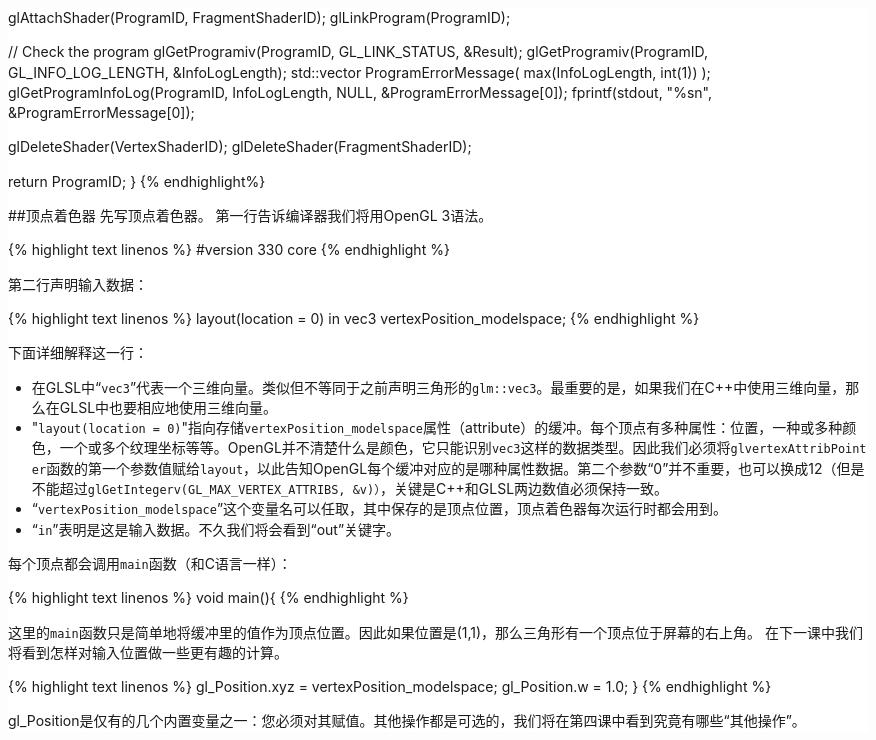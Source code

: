 glAttachShader(ProgramID, FragmentShaderID);
glLinkProgram(ProgramID);

// Check the program
glGetProgramiv(ProgramID, GL_LINK_STATUS, &amp;Result);
glGetProgramiv(ProgramID, GL_INFO_LOG_LENGTH, &amp;InfoLogLength);
std::vector ProgramErrorMessage( max(InfoLogLength, int(1)) );
glGetProgramInfoLog(ProgramID, InfoLogLength, NULL, &amp;ProgramErrorMessage[0]);
fprintf(stdout, "%sn", &amp;ProgramErrorMessage[0]);

glDeleteShader(VertexShaderID);
glDeleteShader(FragmentShaderID);

return ProgramID;
}
{% endhighlight%}

##顶点着色器
先写顶点着色器。
第一行告诉编译器我们将用OpenGL 3语法。

{% highlight text linenos %}
#version 330 core
{% endhighlight %}

第二行声明输入数据：

{% highlight text linenos %}
layout(location = 0) in vec3 vertexPosition_modelspace;
{% endhighlight %}

下面详细解释这一行：

- 在GLSL中“`vec3`”代表一个三维向量。类似但不等同于之前声明三角形的`glm::vec3`。最重要的是，如果我们在C++中使用三维向量，那么在GLSL中也要相应地使用三维向量。
- "`layout(location = 0)`"指向存储`vertexPosition_modelspace`属性（attribute）的缓冲。每个顶点有多种属性：位置，一种或多种颜色，一个或多个纹理坐标等等。OpenGL并不清楚什么是颜色，它只能识别`vec3`这样的数据类型。因此我们必须将`glvertexAttribPointer`函数的第一个参数值赋给`layout`，以此告知OpenGL每个缓冲对应的是哪种属性数据。第二个参数“0”并不重要，也可以换成12（但是不能超过`glGetIntegerv(GL_MAX_VERTEX_ATTRIBS, &v)）`，关键是C++和GLSL两边数值必须保持一致。
- “`vertexPosition_modelspace`”这个变量名可以任取，其中保存的是顶点位置，顶点着色器每次运行时都会用到。
- “`in`”表明是这是输入数据。不久我们将会看到“out”关键字。


每个顶点都会调用`main`函数（和C语言一样）：

{% highlight text linenos %}
void main(){
{% endhighlight %}

这里的`main`函数只是简单地将缓冲里的值作为顶点位置。因此如果位置是(1,1)，那么三角形有一个顶点位于屏幕的右上角。
在下一课中我们将看到怎样对输入位置做一些更有趣的计算。

{% highlight text linenos %}
gl_Position.xyz = vertexPosition_modelspace;
gl_Position.w = 1.0;
}
{% endhighlight %}

gl_Position是仅有的几个内置变量之一：您必须对其赋值。其他操作都是可选的，我们将在第四课中看到究竟有哪些“其他操作”。
